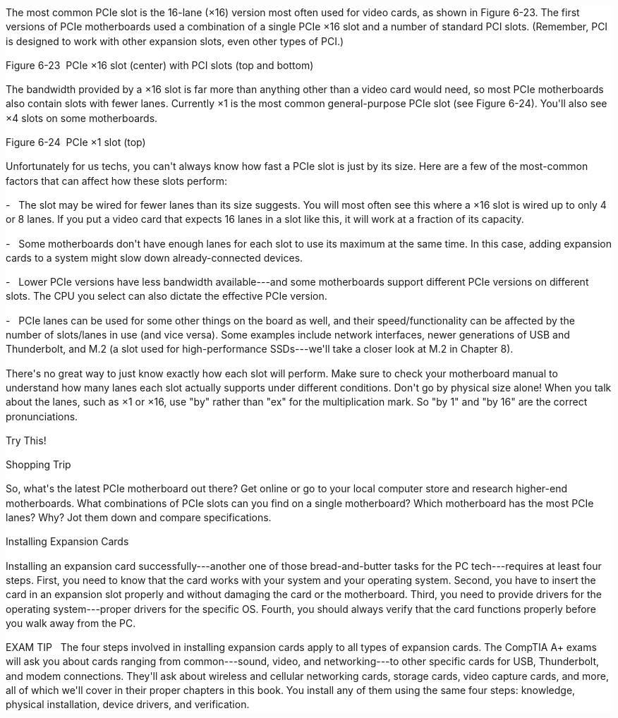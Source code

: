 The most common PCIe slot is the 16-lane (×16) version most often used for video cards, as shown in Figure 6-23. The first versions of PCIe motherboards used a combination of a single PCIe ×16 slot and a number of standard PCI slots. (Remember, PCI is designed to work with other expansion slots, even other types of PCI.)

Figure 6-23  PCIe ×16 slot (center) with PCI slots (top and bottom)

The bandwidth provided by a ×16 slot is far more than anything other than a video card would need, so most PCIe motherboards also contain slots with fewer lanes. Currently ×1 is the most common general-purpose PCIe slot (see Figure 6-24). You'll also see ×4 slots on some motherboards.

Figure 6-24  PCIe ×1 slot (top)

Unfortunately for us techs, you can't always know how fast a PCIe slot is just by its size. Here are a few of the most-common factors that can affect how these slots perform:

-   The slot may be wired for fewer lanes than its size suggests. You will most often see this where a ×16 slot is wired up to only 4 or 8 lanes. If you put a video card that expects 16 lanes in a slot like this, it will work at a fraction of its capacity.

-   Some motherboards don't have enough lanes for each slot to use its maximum at the same time. In this case, adding expansion cards to a system might slow down already-connected devices.

-   Lower PCIe versions have less bandwidth available---and some motherboards support different PCIe versions on different slots. The CPU you select can also dictate the effective PCIe version.

-   PCIe lanes can be used for some other things on the board as well, and their speed/functionality can be affected by the number of slots/lanes in use (and vice versa). Some examples include network interfaces, newer generations of USB and Thunderbolt, and M.2 (a slot used for high-performance SSDs---we'll take a closer look at M.2 in Chapter 8).

There's no great way to just know exactly how each slot will perform. Make sure to check your motherboard manual to understand how many lanes each slot actually supports under different conditions. Don't go by physical size alone! When you talk about the lanes, such as ×1 or ×16, use "by" rather than "ex" for the multiplication mark. So "by 1" and "by 16" are the correct pronunciations.

Try This!

Shopping Trip

So, what's the latest PCIe motherboard out there? Get online or go to your local computer store and research higher-end motherboards. What combinations of PCIe slots can you find on a single motherboard? Which motherboard has the most PCIe lanes? Why? Jot them down and compare specifications.

Installing Expansion Cards

Installing an expansion card successfully---another one of those bread-and-butter tasks for the PC tech---requires at least four steps. First, you need to know that the card works with your system and your operating system. Second, you have to insert the card in an expansion slot properly and without damaging the card or the motherboard. Third, you need to provide drivers for the operating system---proper drivers for the specific OS. Fourth, you should always verify that the card functions properly before you walk away from the PC.

EXAM TIP   The four steps involved in installing expansion cards apply to all types of expansion cards. The CompTIA A+ exams will ask you about cards ranging from common---sound, video, and networking---to other specific cards for USB, Thunderbolt, and modem connections. They'll ask about wireless and cellular networking cards, storage cards, video capture cards, and more, all of which we'll cover in their proper chapters in this book. You install any of them using the same four steps: knowledge, physical installation, device drivers, and verification.
